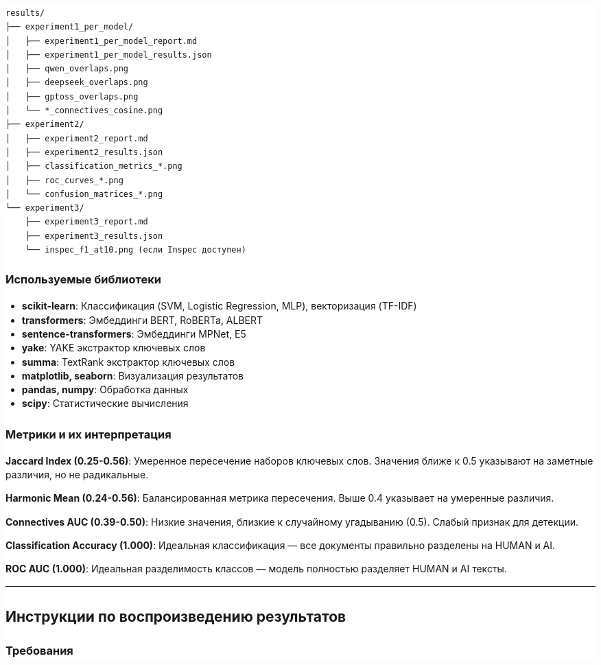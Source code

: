 ```
results/
├── experiment1_per_model/
│   ├── experiment1_per_model_report.md
│   ├── experiment1_per_model_results.json
│   ├── qwen_overlaps.png
│   ├── deepseek_overlaps.png
│   ├── gptoss_overlaps.png
│   └── *_connectives_cosine.png
├── experiment2/
│   ├── experiment2_report.md
│   ├── experiment2_results.json
│   ├── classification_metrics_*.png
│   ├── roc_curves_*.png
│   └── confusion_matrices_*.png
└── experiment3/
    ├── experiment3_report.md
    ├── experiment3_results.json
    └── inspec_f1_at10.png (если Inspec доступен)
```

### Используемые библиотеки

- **scikit-learn**: Классификация (SVM, Logistic Regression, MLP), векторизация (TF-IDF)
- **transformers**: Эмбеддинги BERT, RoBERTa, ALBERT
- **sentence-transformers**: Эмбеддинги MPNet, E5
- **yake**: YAKE экстрактор ключевых слов
- **summa**: TextRank экстрактор ключевых слов
- **matplotlib, seaborn**: Визуализация результатов
- **pandas, numpy**: Обработка данных
- **scipy**: Статистические вычисления

### Метрики и их интерпретация

**Jaccard Index (0.25-0.56)**: Умеренное пересечение наборов ключевых слов. Значения ближе к 0.5 указывают на заметные различия, но не радикальные.

**Harmonic Mean (0.24-0.56)**: Балансированная метрика пересечения. Выше 0.4 указывает на умеренные различия.

**Connectives AUC (0.39-0.50)**: Низкие значения, близкие к случайному угадыванию (0.5). Слабый признак для детекции.

**Classification Accuracy (1.000)**: Идеальная классификация — все документы правильно разделены на HUMAN и AI.

**ROC AUC (1.000)**: Идеальная разделимость классов — модель полностью разделяет HUMAN и AI тексты.

---

## Инструкции по воспроизведению результатов

### Требования
